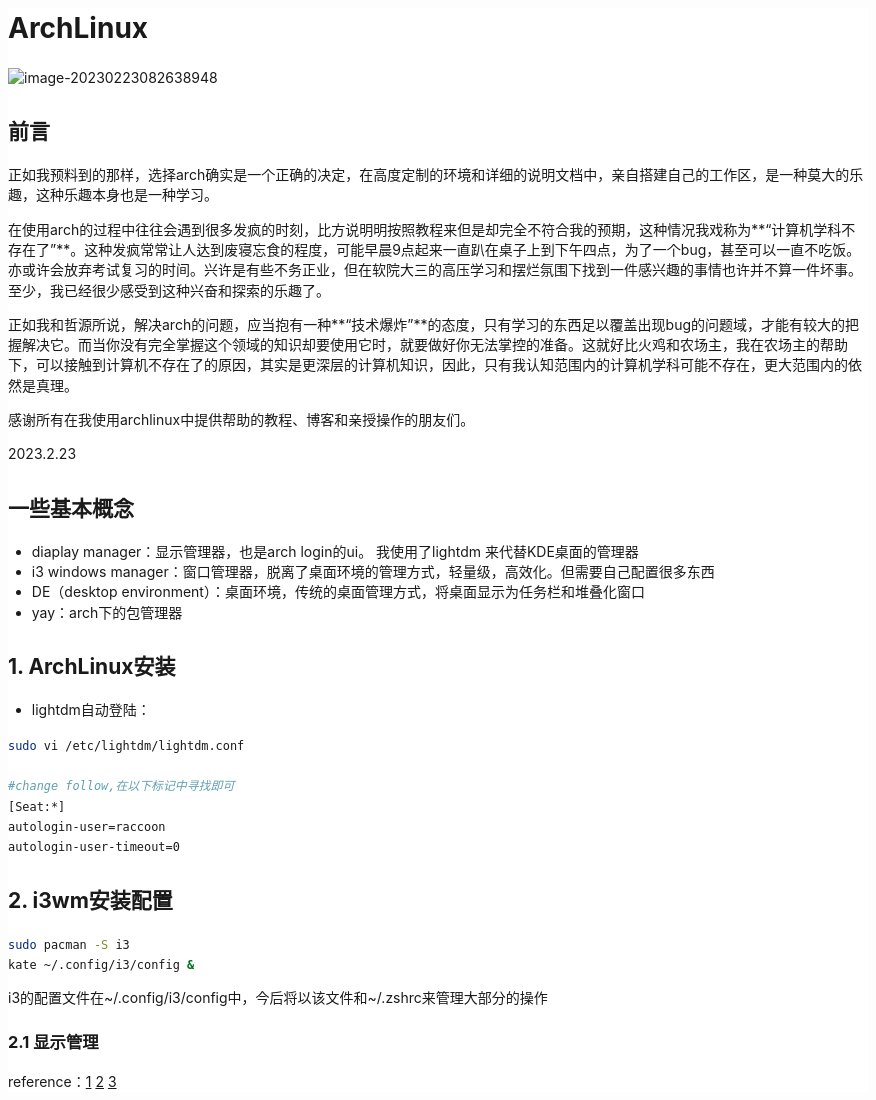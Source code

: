 # ArchLinux
![image-20230223082638948](/home/raccoon/.config/Typora/typora-user-images/image-20230223082638948.png)
## 前言
正如我预料到的那样，选择arch确实是一个正确的决定，在高度定制的环境和详细的说明文档中，亲自搭建自己的工作区，是一种莫大的乐趣，这种乐趣本身也是一种学习。

在使用arch的过程中往往会遇到很多发疯的时刻，比方说明明按照教程来但是却完全不符合我的预期，这种情况我戏称为**“计算机学科不存在了”**。这种发疯常常让人达到废寝忘食的程度，可能早晨9点起来一直趴在桌子上到下午四点，为了一个bug，甚至可以一直不吃饭。亦或许会放弃考试复习的时间。兴许是有些不务正业，但在软院大三的高压学习和摆烂氛围下找到一件感兴趣的事情也许并不算一件坏事。至少，我已经很少感受到这种兴奋和探索的乐趣了。

正如我和哲源所说，解决arch的问题，应当抱有一种**“技术爆炸”**的态度，只有学习的东西足以覆盖出现bug的问题域，才能有较大的把握解决它。而当你没有完全掌握这个领域的知识却要使用它时，就要做好你无法掌控的准备。这就好比火鸡和农场主，我在农场主的帮助下，可以接触到计算机不存在了的原因，其实是更深层的计算机知识，因此，只有我认知范围内的计算机学科可能不存在，更大范围内的依然是真理。

感谢所有在我使用archlinux中提供帮助的教程、博客和亲授操作的朋友们。

2023.2.23

## 一些基本概念

- diaplay manager：显示管理器，也是arch login的ui。 我使用了lightdm 来代替KDE桌面的管理器
- i3 windows manager：窗口管理器，脱离了桌面环境的管理方式，轻量级，高效化。但需要自己配置很多东西
- DE（desktop environment）：桌面环境，传统的桌面管理方式，将桌面显示为任务栏和堆叠化窗口
- yay：arch下的包管理器

## 1. ArchLinux安装

- lightdm自动登陆：

```sh
sudo vi /etc/lightdm/lightdm.conf

#change follow,在以下标记中寻找即可
[Seat:*]
autologin-user=raccoon
autologin-user-timeout=0
```



## 2. i3wm安装配置

```sh
sudo pacman -S i3
kate ~/.config/i3/config &
```

i3的配置文件在~/.config/i3/config中，今后将以该文件和~/.zshrc来管理大部分的操作



### 2.1 显示管理

reference：[1](https://blog.csdn.net/syh_486_007/article/details/71158022) [2](https://www.cnblogs.com/WaterGe/p/12133555.html) [3](https://zhuanlan.zhihu.com/p/71536834)

